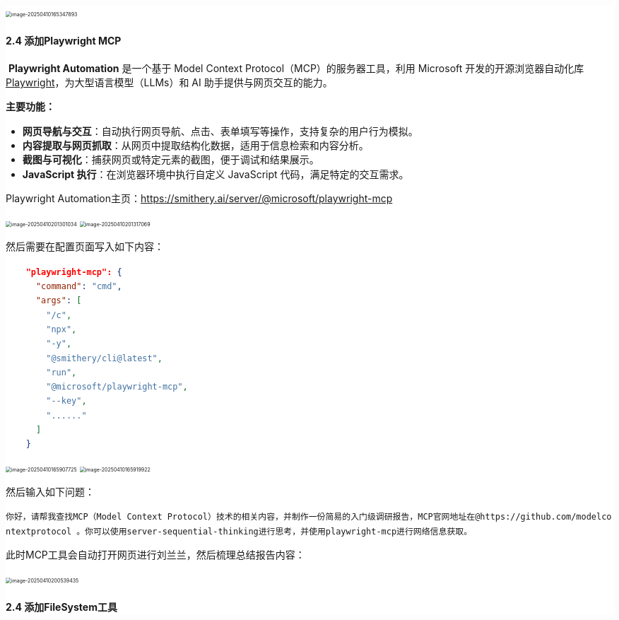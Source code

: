 <img src="https://ml2022.oss-cn-hangzhou.aliyuncs.com/img/image-20250410165347893.png" alt="image-20250410165347893" style="zoom:50%;" />

#### 2.4 添加Playwright MCP

​	**Playwright Automation** 是一个基于 Model Context Protocol（MCP）的服务器工具，利用 Microsoft 开发的开源浏览器自动化库 [Playwright](https://playwright.dev/)，为大型语言模型（LLMs）和 AI 助手提供与网页交互的能力。 

**主要功能：**

- **网页导航与交互**：自动执行网页导航、点击、表单填写等操作，支持复杂的用户行为模拟。 
- **内容提取与网页抓取**：从网页中提取结构化数据，适用于信息检索和内容分析。
- **截图与可视化**：捕获网页或特定元素的截图，便于调试和结果展示。
- **JavaScript 执行**：在浏览器环境中执行自定义 JavaScript 代码，满足特定的交互需求。

Playwright Automation主页：https://smithery.ai/server/@microsoft/playwright-mcp

<img src="https://ml2022.oss-cn-hangzhou.aliyuncs.com/img/image-20250410201301034.png" alt="image-20250410201301034" style="zoom:50%;" />

<img src="https://ml2022.oss-cn-hangzhou.aliyuncs.com/img/image-20250410201317069.png" alt="image-20250410201317069" style="zoom:50%;" />

然后需要在配置页面写入如下内容： 

```json
    "playwright-mcp": {
      "command": "cmd",
      "args": [
        "/c",
        "npx",
        "-y",
        "@smithery/cli@latest",
        "run",
        "@microsoft/playwright-mcp",
        "--key",
        "......"
      ]
    }
```

<img src="https://ml2022.oss-cn-hangzhou.aliyuncs.com/img/image-20250410165907725.png" alt="image-20250410165907725" style="zoom:50%;" />

<img src="https://ml2022.oss-cn-hangzhou.aliyuncs.com/img/image-20250410165919922.png" alt="image-20250410165919922" style="zoom:50%;" />

然后输入如下问题：

```tex
你好，请帮我查找MCP（Model Context Protocol）技术的相关内容，并制作一份简易的入门级调研报告，MCP官网地址在@https://github.com/modelcontextprotocol 。你可以使用server-sequential-thinking进行思考，并使用playwright-mcp进行网络信息获取。
```

此时MCP工具会自动打开网页进行刘兰兰，然后梳理总结报告内容：

<img src="https://ml2022.oss-cn-hangzhou.aliyuncs.com/img/image-20250410200539435.png" alt="image-20250410200539435" style="zoom:50%;" />

#### 2.4 添加FileSystem工具
